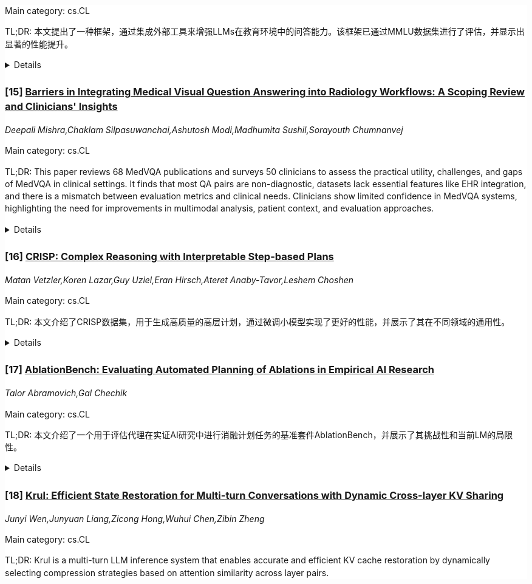 Main category: cs.CL

TL;DR: 本文提出了一种框架，通过集成外部工具来增强LLMs在教育环境中的问答能力。该框架已通过MMLU数据集进行了评估，并显示出显著的性能提升。


<details><summary>Details</summary></details>


### [15] [Barriers in Integrating Medical Visual Question Answering into Radiology Workflows: A Scoping Review and Clinicians' Insights](https://arxiv.org/abs/2507.08036)
*Deepali Mishra,Chaklam Silpasuwanchai,Ashutosh Modi,Madhumita Sushil,Sorayouth Chumnanvej*

Main category: cs.CL

TL;DR: This paper reviews 68 MedVQA publications and surveys 50 clinicians to assess the practical utility, challenges, and gaps of MedVQA in clinical settings. It finds that most QA pairs are non-diagnostic, datasets lack essential features like EHR integration, and there is a mismatch between evaluation metrics and clinical needs. Clinicians show limited confidence in MedVQA systems, highlighting the need for improvements in multimodal analysis, patient context, and evaluation approaches.


<details><summary>Details</summary></details>


### [16] [CRISP: Complex Reasoning with Interpretable Step-based Plans](https://arxiv.org/abs/2507.08037)
*Matan Vetzler,Koren Lazar,Guy Uziel,Eran Hirsch,Ateret Anaby-Tavor,Leshem Choshen*

Main category: cs.CL

TL;DR: 本文介绍了CRISP数据集，用于生成高质量的高层计划，通过微调小模型实现了更好的性能，并展示了其在不同领域的通用性。


<details><summary>Details</summary></details>


### [17] [AblationBench: Evaluating Automated Planning of Ablations in Empirical AI Research](https://arxiv.org/abs/2507.08038)
*Talor Abramovich,Gal Chechik*

Main category: cs.CL

TL;DR: 本文介绍了一个用于评估代理在实证AI研究中进行消融计划任务的基准套件AblationBench，并展示了其挑战性和当前LM的局限性。


<details><summary>Details</summary></details>


### [18] [Krul: Efficient State Restoration for Multi-turn Conversations with Dynamic Cross-layer KV Sharing](https://arxiv.org/abs/2507.08045)
*Junyi Wen,Junyuan Liang,Zicong Hong,Wuhui Chen,Zibin Zheng*

Main category: cs.CL

TL;DR: Krul is a multi-turn LLM inference system that enables accurate and efficient KV cache restoration by dynamically selecting compression strategies based on attention similarity across layer pairs.

